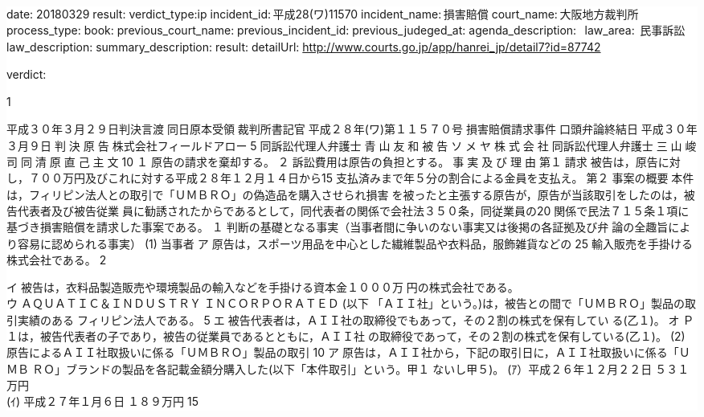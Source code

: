
date: 20180329
result: 
verdict_type:ip
incident_id: 平成28(ワ)11570
incident_name: 損害賠償
court_name: 大阪地方裁判所
process_type:
book: 
previous_court_name:
previous_incident_id:
previous_judeged_at:
agenda_description:  
law_area:  民事訴訟
law_description: 
summary_description: 
result: 
detailUrl: http://www.courts.go.jp/app/hanrei_jp/detail7?id=87742

verdict:

1 
 
平成３０年３月２９日判決言渡 同日原本受領 裁判所書記官 
平成２８年(ワ)第１１５７０号 損害賠償請求事件 
口頭弁論終結日 平成３０年３月９日 
判 決 
          原   告       株式会社フィールドアロー 5 
       同訴訟代理人弁護士    青  山  友  和 
被   告        ソ メ ヤ 株 式 会 社 
同訴訟代理人弁護士    三 山 峻 司 
同            清 原 直 己 
主 文 10 
１ 原告の請求を棄却する。 
２ 訴訟費用は原告の負担とする。 
事 実 及 び 理 由 
第１ 請求 
被告は，原告に対し，７００万円及びこれに対する平成２８年１２月１４日から15 
支払済みまで年５分の割合による金員を支払え。 
第２ 事案の概要 
 本件は，フィリピン法人との取引で「ＵＭＢＲＯ」の偽造品を購入させられ損害
を被ったと主張する原告が，原告が当該取引をしたのは，被告代表者及び被告従業
員に勧誘されたからであるとして，同代表者の関係で会社法３５０条，同従業員の20 
関係で民法７１５条１項に基づき損害賠償を請求した事案である。 
１ 判断の基礎となる事実（当事者間に争いのない事実又は後掲の各証拠及び弁
論の全趣旨により容易に認められる事実） 
(1) 当事者 
 ア 原告は，スポーツ用品を中心とした繊維製品や衣料品，服飾雑貨などの   25 
輸入販売を手掛ける株式会社である。 
2 
 
イ 被告は，衣料品製造販売や環境製品の輸入などを手掛ける資本金１０００万
円の株式会社である。  
ウ ＡＱＵＡＴＩＣ＆ＩＮＤＵＳＴＲＹ  ＩＮＣＯＲＰＯＲＡＴＥＤ (以下
「ＡＩＩ社」という。)は，被告との間で「ＵＭＢＲＯ」製品の取引実績のある
フィリピン法人である。 5 
エ 被告代表者は，ＡＩＩ社の取締役でもあって，その２割の株式を保有してい
る(乙１)。 
オ Ｐ１は，被告代表者の子であり，被告の従業員であるとともに，ＡＩＩ社
の取締役であって，その２割の株式を保有している(乙１)。 
(2) 原告によるＡＩＩ社取扱いに係る「ＵＭＢＲＯ」製品の取引 10 
ア 原告は，ＡＩＩ社から，下記の取引日に，ＡＩＩ社取扱いに係る「ＵＭＢ
ＲＯ」ブランドの製品を各記載金額分購入した(以下「本件取引」という。甲１
ないし甲５)。 
(ｱ）平成２６年１２月２２日 ５３１万円   
(ｲ) 平成２７年１月６日   １８９万円   15 